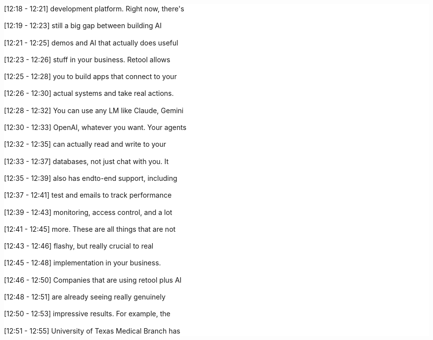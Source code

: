 [12:18 - 12:21]
development platform. Right now, there's

[12:19 - 12:23]
still a big gap between building AI

[12:21 - 12:25]
demos and AI that actually does useful

[12:23 - 12:26]
stuff in your business. Retool allows

[12:25 - 12:28]
you to build apps that connect to your

[12:26 - 12:30]
actual systems and take real actions.

[12:28 - 12:32]
You can use any LM like Claude, Gemini

[12:30 - 12:33]
OpenAI, whatever you want. Your agents

[12:32 - 12:35]
can actually read and write to your

[12:33 - 12:37]
databases, not just chat with you. It

[12:35 - 12:39]
also has endto-end support, including

[12:37 - 12:41]
test and emails to track performance

[12:39 - 12:43]
monitoring, access control, and a lot

[12:41 - 12:45]
more. These are all things that are not

[12:43 - 12:46]
flashy, but really crucial to real

[12:45 - 12:48]
implementation in your business.

[12:46 - 12:50]
Companies that are using retool plus AI

[12:48 - 12:51]
are already seeing really genuinely

[12:50 - 12:53]
impressive results. For example, the

[12:51 - 12:55]
University of Texas Medical Branch has
